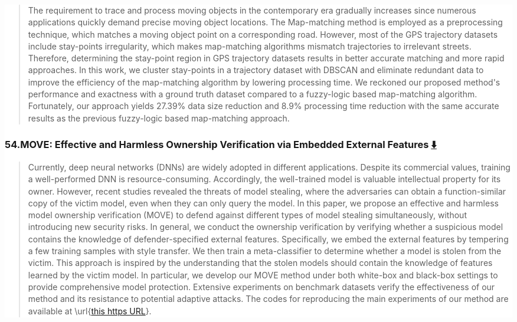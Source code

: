 >  The requirement to trace and process moving objects in the contemporary era gradually increases since numerous applications quickly demand precise moving object locations. The Map-matching method is employed as a preprocessing technique, which matches a moving object point on a corresponding road. However, most of the GPS trajectory datasets include stay-points irregularity, which makes map-matching algorithms mismatch trajectories to irrelevant streets. Therefore, determining the stay-point region in GPS trajectory datasets results in better accurate matching and more rapid approaches. In this work, we cluster stay-points in a trajectory dataset with DBSCAN and eliminate redundant data to improve the efficiency of the map-matching algorithm by lowering processing time. We reckoned our proposed method's performance and exactness with a ground truth dataset compared to a fuzzy-logic based map-matching algorithm. Fortunately, our approach yields 27.39% data size reduction and 8.9% processing time reduction with the same accurate results as the previous fuzzy-logic based map-matching approach.      
### 54.MOVE: Effective and Harmless Ownership Verification via Embedded External Features  [ :arrow_down: ](https://arxiv.org/pdf/2208.02820.pdf)
>  Currently, deep neural networks (DNNs) are widely adopted in different applications. Despite its commercial values, training a well-performed DNN is resource-consuming. Accordingly, the well-trained model is valuable intellectual property for its owner. However, recent studies revealed the threats of model stealing, where the adversaries can obtain a function-similar copy of the victim model, even when they can only query the model. In this paper, we propose an effective and harmless model ownership verification (MOVE) to defend against different types of model stealing simultaneously, without introducing new security risks. In general, we conduct the ownership verification by verifying whether a suspicious model contains the knowledge of defender-specified external features. Specifically, we embed the external features by tempering a few training samples with style transfer. We then train a meta-classifier to determine whether a model is stolen from the victim. This approach is inspired by the understanding that the stolen models should contain the knowledge of features learned by the victim model. In particular, we develop our MOVE method under both white-box and black-box settings to provide comprehensive model protection. Extensive experiments on benchmark datasets verify the effectiveness of our method and its resistance to potential adaptive attacks. The codes for reproducing the main experiments of our method are available at \url{<a class="link-external link-https" href="https://github.com/THUYimingLi/MOVE" rel="external noopener nofollow">this https URL</a>}.      
